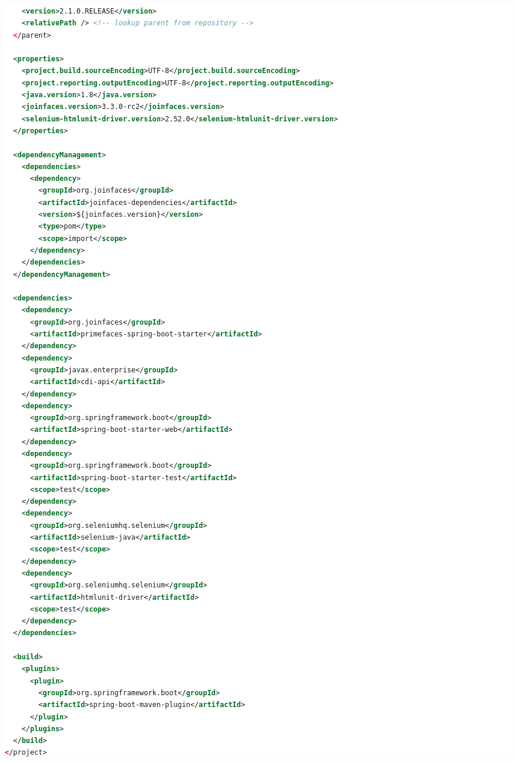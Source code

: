 ``` xml
    <version>2.1.0.RELEASE</version>
    <relativePath /> <!-- lookup parent from repository -->
  </parent>

  <properties>
    <project.build.sourceEncoding>UTF-8</project.build.sourceEncoding>
    <project.reporting.outputEncoding>UTF-8</project.reporting.outputEncoding>
    <java.version>1.8</java.version>
    <joinfaces.version>3.3.0-rc2</joinfaces.version>
    <selenium-htmlunit-driver.version>2.52.0</selenium-htmlunit-driver.version>
  </properties>

  <dependencyManagement>
    <dependencies>
      <dependency>
        <groupId>org.joinfaces</groupId>
        <artifactId>joinfaces-dependencies</artifactId>
        <version>${joinfaces.version}</version>
        <type>pom</type>
        <scope>import</scope>
      </dependency>
    </dependencies>
  </dependencyManagement>

  <dependencies>
    <dependency>
      <groupId>org.joinfaces</groupId>
      <artifactId>primefaces-spring-boot-starter</artifactId>
    </dependency>
    <dependency>
      <groupId>javax.enterprise</groupId>
      <artifactId>cdi-api</artifactId>
    </dependency>
    <dependency>
      <groupId>org.springframework.boot</groupId>
      <artifactId>spring-boot-starter-web</artifactId>
    </dependency>
    <dependency>
      <groupId>org.springframework.boot</groupId>
      <artifactId>spring-boot-starter-test</artifactId>
      <scope>test</scope>
    </dependency>
    <dependency>
      <groupId>org.seleniumhq.selenium</groupId>
      <artifactId>selenium-java</artifactId>
      <scope>test</scope>
    </dependency>
    <dependency>
      <groupId>org.seleniumhq.selenium</groupId>
      <artifactId>htmlunit-driver</artifactId>
      <scope>test</scope>
    </dependency>
  </dependencies>

  <build>
    <plugins>
      <plugin>
        <groupId>org.springframework.boot</groupId>
        <artifactId>spring-boot-maven-plugin</artifactId>
      </plugin>
    </plugins>
  </build>
</project>
```
